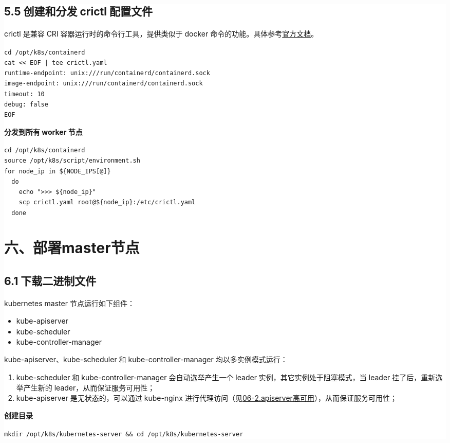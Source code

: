 

## 5.5 创建和分发 crictl 配置文件

crictl 是兼容 CRI 容器运行时的命令行工具，提供类似于 docker 命令的功能。具体参考[官方文档](https://github.com/kubernetes-sigs/cri-tools/blob/master/docs/crictl.md)。

```shell
cd /opt/k8s/containerd
cat << EOF | tee crictl.yaml
runtime-endpoint: unix:///run/containerd/containerd.sock
image-endpoint: unix:///run/containerd/containerd.sock
timeout: 10
debug: false
EOF
```



**分发到所有 worker 节点**

```shell
cd /opt/k8s/containerd
source /opt/k8s/script/environment.sh
for node_ip in ${NODE_IPS[@]}
  do
    echo ">>> ${node_ip}"
    scp crictl.yaml root@${node_ip}:/etc/crictl.yaml
  done
```







# 六、部署master节点

## 6.1 下载二进制文件

kubernetes master 节点运行如下组件：

- kube-apiserver
- kube-scheduler
- kube-controller-manager

kube-apiserver、kube-scheduler 和 kube-controller-manager 均以多实例模式运行：

1. kube-scheduler 和 kube-controller-manager 会自动选举产生一个 leader 实例，其它实例处于阻塞模式，当 leader 挂了后，重新选举产生新的 leader，从而保证服务可用性；
2. kube-apiserver 是无状态的，可以通过 kube-nginx 进行代理访问（见[06-2.apiserver高可用](https://github.com/opsnull/follow-me-install-kubernetes-cluster/blob/master/06-2.apiserver高可用.md)），从而保证服务可用性；



**创建目录**

```shell
mkdir /opt/k8s/kubernetes-server && cd /opt/k8s/kubernetes-server
```
